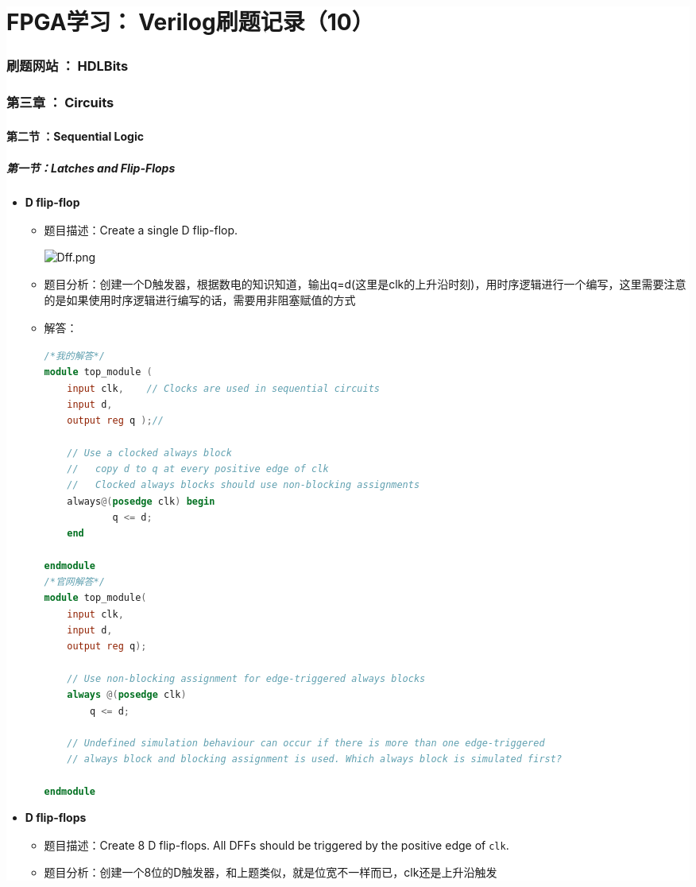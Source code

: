 # FPGA学习： Verilog刷题记录（10）

### 刷题网站 ： HDLBits

 ### 第三章 ： Circuits

  #### 第二节 ：Sequential Logic

##### 第一节：Latches and Flip-Flops

+ **D flip-flop**
  + 题目描述：Create a single D flip-flop.
  
    ![Dff.png](https://hdlbits.01xz.net/mw/images/6/6c/Dff.png)
  
  + 题目分析：创建一个D触发器，根据数电的知识知道，输出q=d(这里是clk的上升沿时刻)，用时序逻辑进行一个编写，这里需要注意的是如果使用时序逻辑进行编写的话，需要用非阻塞赋值的方式
  
  + 解答：
  
    ```verilog
    /*我的解答*/
    module top_module (
        input clk,    // Clocks are used in sequential circuits
        input d,
        output reg q );//
    
        // Use a clocked always block
        //   copy d to q at every positive edge of clk
        //   Clocked always blocks should use non-blocking assignments
        always@(posedge clk) begin
           		q <= d;
        end
    
    endmodule
    /*官网解答*/
    module top_module(
    	input clk,
    	input d,
    	output reg q);
    	
    	// Use non-blocking assignment for edge-triggered always blocks
    	always @(posedge clk)
    		q <= d;
    
    	// Undefined simulation behaviour can occur if there is more than one edge-triggered
    	// always block and blocking assignment is used. Which always block is simulated first?
    	
    endmodule
    ```
  
+ **D flip-flops**
  + 题目描述：Create 8 D flip-flops. All DFFs should be triggered by the positive edge of `clk`.
  
  + 题目分析：创建一个8位的D触发器，和上题类似，就是位宽不一样而已，clk还是上升沿触发
  